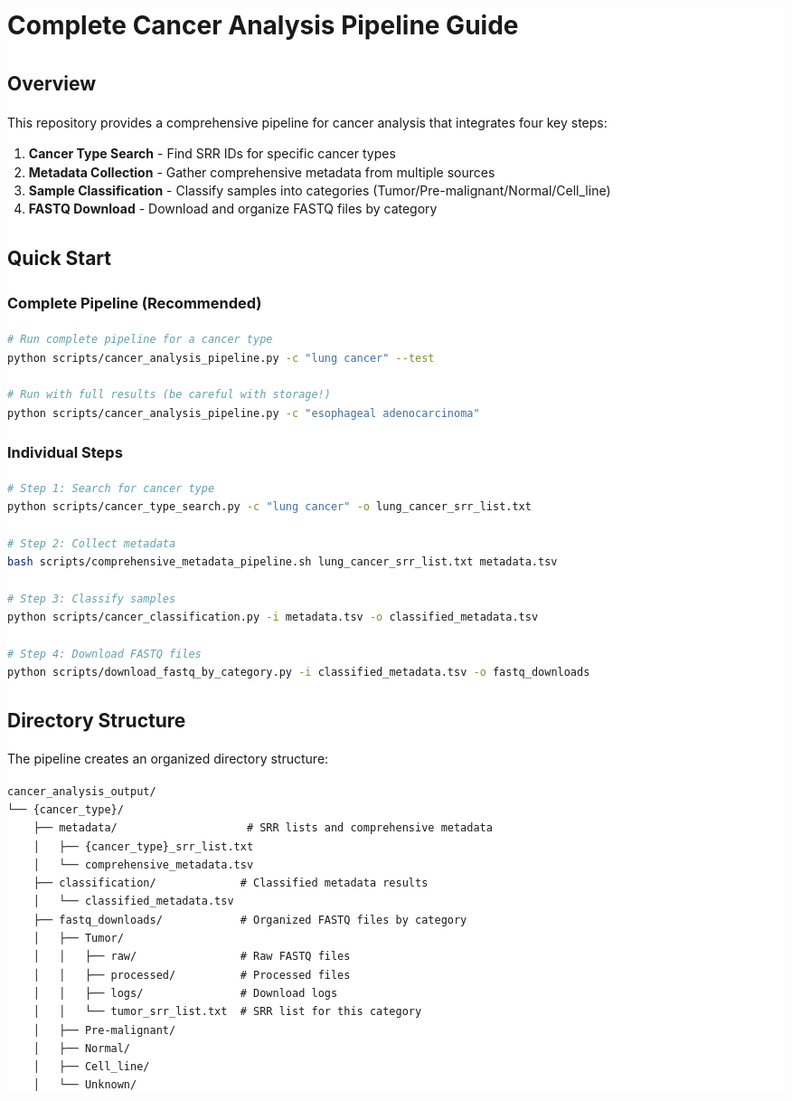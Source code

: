 # Complete Cancer Analysis Pipeline Guide

## Overview

This repository provides a comprehensive pipeline for cancer analysis that integrates four key steps:

1. **Cancer Type Search** - Find SRR IDs for specific cancer types
2. **Metadata Collection** - Gather comprehensive metadata from multiple sources
3. **Sample Classification** - Classify samples into categories (Tumor/Pre-malignant/Normal/Cell_line)
4. **FASTQ Download** - Download and organize FASTQ files by category

## Quick Start

### Complete Pipeline (Recommended)

```bash
# Run complete pipeline for a cancer type
python scripts/cancer_analysis_pipeline.py -c "lung cancer" --test

# Run with full results (be careful with storage!)
python scripts/cancer_analysis_pipeline.py -c "esophageal adenocarcinoma"
```

### Individual Steps

```bash
# Step 1: Search for cancer type
python scripts/cancer_type_search.py -c "lung cancer" -o lung_cancer_srr_list.txt

# Step 2: Collect metadata
bash scripts/comprehensive_metadata_pipeline.sh lung_cancer_srr_list.txt metadata.tsv

# Step 3: Classify samples
python scripts/cancer_classification.py -i metadata.tsv -o classified_metadata.tsv

# Step 4: Download FASTQ files
python scripts/download_fastq_by_category.py -i classified_metadata.tsv -o fastq_downloads
```

## Directory Structure

The pipeline creates an organized directory structure:

```
cancer_analysis_output/
└── {cancer_type}/
    ├── metadata/                    # SRR lists and comprehensive metadata
    │   ├── {cancer_type}_srr_list.txt
    │   └── comprehensive_metadata.tsv
    ├── classification/             # Classified metadata results
    │   └── classified_metadata.tsv
    ├── fastq_downloads/            # Organized FASTQ files by category
    │   ├── Tumor/
    │   │   ├── raw/                # Raw FASTQ files
    │   │   ├── processed/          # Processed files
    │   │   ├── logs/               # Download logs
    │   │   └── tumor_srr_list.txt  # SRR list for this category
    │   ├── Pre-malignant/
    │   ├── Normal/
    │   ├── Cell_line/
    │   └── Unknown/
```